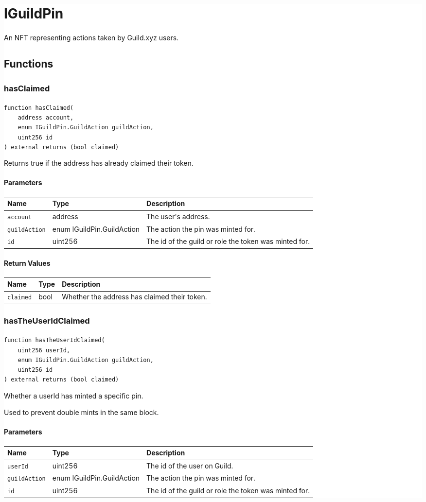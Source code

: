 # IGuildPin

An NFT representing actions taken by Guild.xyz users.

## Functions

### hasClaimed

```solidity
function hasClaimed(
    address account,
    enum IGuildPin.GuildAction guildAction,
    uint256 id
) external returns (bool claimed)
```

Returns true if the address has already claimed their token.

#### Parameters

| Name | Type | Description |
| :--- | :--- | :---------- |
| `account` | address | The user's address. |
| `guildAction` | enum IGuildPin.GuildAction | The action the pin was minted for. |
| `id` | uint256 | The id of the guild or role the token was minted for. |

#### Return Values

| Name | Type | Description |
| :--- | :--- | :---------- |
| `claimed` | bool | Whether the address has claimed their token. |
### hasTheUserIdClaimed

```solidity
function hasTheUserIdClaimed(
    uint256 userId,
    enum IGuildPin.GuildAction guildAction,
    uint256 id
) external returns (bool claimed)
```

Whether a userId has minted a specific pin.

Used to prevent double mints in the same block.

#### Parameters

| Name | Type | Description |
| :--- | :--- | :---------- |
| `userId` | uint256 | The id of the user on Guild. |
| `guildAction` | enum IGuildPin.GuildAction | The action the pin was minted for. |
| `id` | uint256 | The id of the guild or role the token was minted for. |
